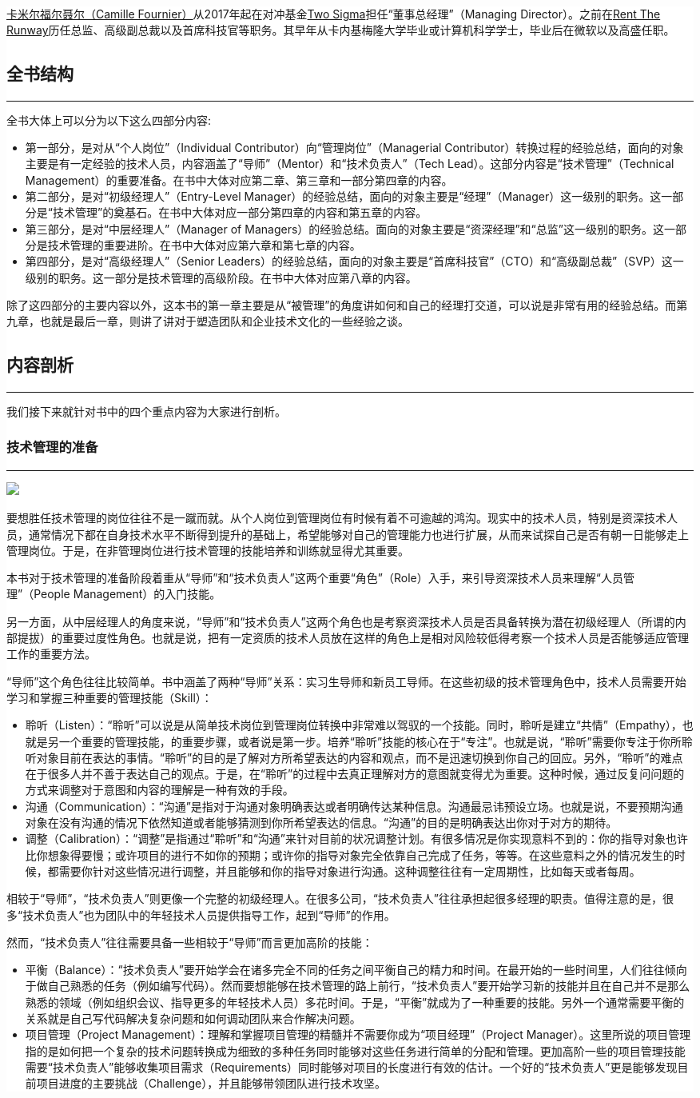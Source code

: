 [卡米尔福尔聂尔（Camille Fournier）](https://en.wikipedia.org/wiki/Camille_Fournier)从2017年起在对冲基金[Two Sigma](https://en.wikipedia.org/wiki/Two_Sigma)担任“董事总经理”（Managing Director）。之前在[Rent The Runway](https://en.wikipedia.org/wiki/Rent_the_Runway)历任总监、高级副总裁以及首席科技官等职务。其早年从卡内基梅隆大学毕业或计算机科学学士，毕业后在微软以及高盛任职。

## 全书结构
***

全书大体上可以分为以下这么四部分内容:

*  第一部分，是对从“个人岗位”（Individual Contributor）向“管理岗位”（Managerial Contributor）转换过程的经验总结，面向的对象主要是有一定经验的技术人员，内容涵盖了“导师”（Mentor）和“技术负责人”（Tech Lead）。这部分内容是“技术管理”（Technical Management）的重要准备。在书中大体对应第二章、第三章和一部分第四章的内容。
*  第二部分，是对“初级经理人”（Entry-Level Manager）的经验总结，面向的对象主要是“经理”（Manager）这一级别的职务。这一部分是“技术管理”的奠基石。在书中大体对应一部分第四章的内容和第五章的内容。
*  第三部分，是对“中层经理人”（Manager of Managers）的经验总结。面向的对象主要是“资深经理”和“总监”这一级别的职务。这一部分是技术管理的重要进阶。在书中大体对应第六章和第七章的内容。
*  第四部分，是对“高级经理人”（Senior Leaders）的经验总结，面向的对象主要是“首席科技官”（CTO）和“高级副总裁”（SVP）这一级别的职务。这一部分是技术管理的高级阶段。在书中大体对应第八章的内容。

除了这四部分的主要内容以外，这本书的第一章主要是从“被管理”的角度讲如何和自己的经理打交道，可以说是非常有用的经验总结。而第九章，也就是最后一章，则讲了讲对于塑造团队和企业技术文化的一些经验之谈。

## 内容剖析
***

我们接下来就针对书中的四个重点内容为大家进行剖析。

### 技术管理的准备
***
![](/assets/mentor.jpg)


要想胜任技术管理的岗位往往不是一蹴而就。从个人岗位到管理岗位有时候有着不可逾越的鸿沟。现实中的技术人员，特别是资深技术人员，通常情况下都在自身技术水平不断得到提升的基础上，希望能够对自己的管理能力也进行扩展，从而来试探自己是否有朝一日能够走上管理岗位。于是，在非管理岗位进行技术管理的技能培养和训练就显得尤其重要。

本书对于技术管理的准备阶段着重从“导师”和“技术负责人”这两个重要“角色”（Role）入手，来引导资深技术人员来理解“人员管理”（People Management）的入门技能。

另一方面，从中层经理人的角度来说，“导师”和“技术负责人”这两个角色也是考察资深技术人员是否具备转换为潜在初级经理人（所谓的内部提拔）的重要过度性角色。也就是说，把有一定资质的技术人员放在这样的角色上是相对风险较低得考察一个技术人员是否能够适应管理工作的重要方法。

“导师”这个角色往往比较简单。书中涵盖了两种“导师”关系：实习生导师和新员工导师。在这些初级的技术管理角色中，技术人员需要开始学习和掌握三种重要的管理技能（Skill）：
*  聆听（Listen）：“聆听”可以说是从简单技术岗位到管理岗位转换中非常难以驾驭的一个技能。同时，聆听是建立“共情”（Empathy），也就是另一个重要的管理技能，的重要步骤，或者说是第一步。培养“聆听”技能的核心在于“专注”。也就是说，“聆听”需要你专注于你所聆听对象目前在表达的事情。“聆听”的目的是了解对方所希望表达的内容和观点，而不是迅速切换到你自己的回应。另外，“聆听”的难点在于很多人并不善于表达自己的观点。于是，在“聆听”的过程中去真正理解对方的意图就变得尤为重要。这种时候，通过反复问问题的方式来调整对于意图和内容的理解是一种有效的手段。
*  沟通（Communication）：“沟通”是指对于沟通对象明确表达或者明确传达某种信息。沟通最忌讳预设立场。也就是说，不要预期沟通对象在没有沟通的情况下依然知道或者能够猜测到你所希望表达的信息。“沟通”的目的是明确表达出你对于对方的期待。
*  调整（Calibration）：“调整”是指通过“聆听”和“沟通”来针对目前的状况调整计划。有很多情况是你实现意料不到的：你的指导对象也许比你想象得要慢；或许项目的进行不如你的预期；或许你的指导对象完全依靠自己完成了任务，等等。在这些意料之外的情况发生的时候，都需要你针对这些情况进行调整，并且能够和你的指导对象进行沟通。这种调整往往有一定周期性，比如每天或者每周。

相较于“导师”，“技术负责人”则更像一个完整的初级经理人。在很多公司，“技术负责人”往往承担起很多经理的职责。值得注意的是，很多“技术负责人”也为团队中的年轻技术人员提供指导工作，起到“导师”的作用。

然而，“技术负责人”往往需要具备一些相较于“导师”而言更加高阶的技能：
*  平衡（Balance）：“技术负责人”要开始学会在诸多完全不同的任务之间平衡自己的精力和时间。在最开始的一些时间里，人们往往倾向于做自己熟悉的任务（例如编写代码）。然而要想能够在技术管理的路上前行，“技术负责人”要开始学习新的技能并且在自己并不是那么熟悉的领域（例如组织会议、指导更多的年轻技术人员）多花时间。于是，“平衡”就成为了一种重要的技能。另外一个通常需要平衡的关系就是自己写代码解决复杂问题和如何调动团队来合作解决问题。
*  项目管理（Project Management）：理解和掌握项目管理的精髓并不需要你成为“项目经理”（Project Manager）。这里所说的项目管理指的是如何把一个复杂的技术问题转换成为细致的多种任务同时能够对这些任务进行简单的分配和管理。更加高阶一些的项目管理技能需要“技术负责人”能够收集项目需求（Requirements）同时能够对项目的长度进行有效的估计。一个好的“技术负责人”更是能够发现目前项目进度的主要挑战（Challenge），并且能够带领团队进行技术攻坚。
